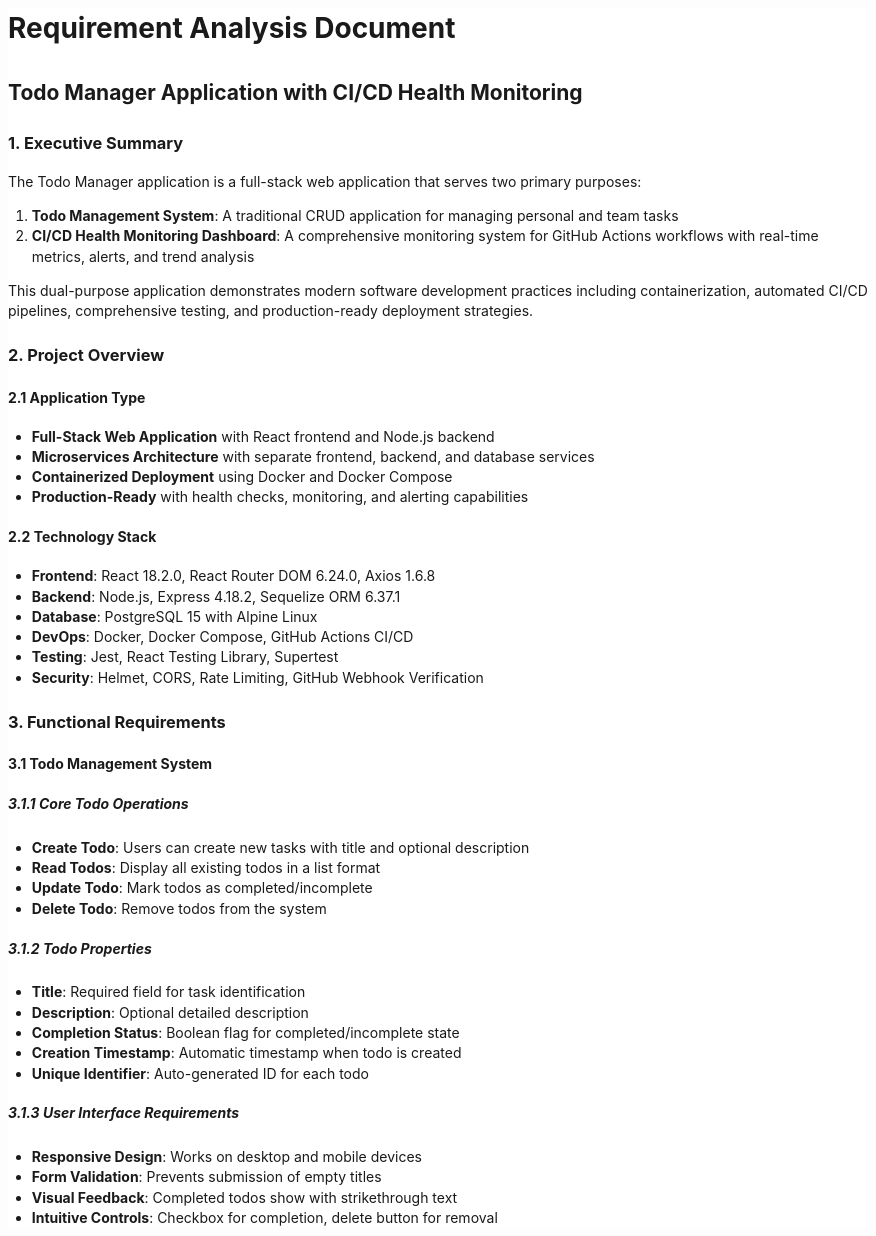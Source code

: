 # Requirement Analysis Document
## Todo Manager Application with CI/CD Health Monitoring

### 1. Executive Summary

The Todo Manager application is a full-stack web application that serves two primary purposes:
1. **Todo Management System**: A traditional CRUD application for managing personal and team tasks
2. **CI/CD Health Monitoring Dashboard**: A comprehensive monitoring system for GitHub Actions workflows with real-time metrics, alerts, and trend analysis

This dual-purpose application demonstrates modern software development practices including containerization, automated CI/CD pipelines, comprehensive testing, and production-ready deployment strategies.

### 2. Project Overview

#### 2.1 Application Type
- **Full-Stack Web Application** with React frontend and Node.js backend
- **Microservices Architecture** with separate frontend, backend, and database services
- **Containerized Deployment** using Docker and Docker Compose
- **Production-Ready** with health checks, monitoring, and alerting capabilities

#### 2.2 Technology Stack
- **Frontend**: React 18.2.0, React Router DOM 6.24.0, Axios 1.6.8
- **Backend**: Node.js, Express 4.18.2, Sequelize ORM 6.37.1
- **Database**: PostgreSQL 15 with Alpine Linux
- **DevOps**: Docker, Docker Compose, GitHub Actions CI/CD
- **Testing**: Jest, React Testing Library, Supertest
- **Security**: Helmet, CORS, Rate Limiting, GitHub Webhook Verification

### 3. Functional Requirements

#### 3.1 Todo Management System

##### 3.1.1 Core Todo Operations
- **Create Todo**: Users can create new tasks with title and optional description
- **Read Todos**: Display all existing todos in a list format
- **Update Todo**: Mark todos as completed/incomplete
- **Delete Todo**: Remove todos from the system

##### 3.1.2 Todo Properties
- **Title**: Required field for task identification
- **Description**: Optional detailed description
- **Completion Status**: Boolean flag for completed/incomplete state
- **Creation Timestamp**: Automatic timestamp when todo is created
- **Unique Identifier**: Auto-generated ID for each todo

##### 3.1.3 User Interface Requirements
- **Responsive Design**: Works on desktop and mobile devices
- **Form Validation**: Prevents submission of empty titles
- **Visual Feedback**: Completed todos show with strikethrough text
- **Intuitive Controls**: Checkbox for completion, delete button for removal
